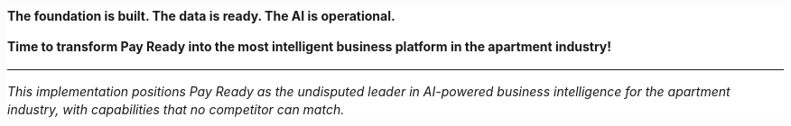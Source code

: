 **The foundation is built. The data is ready. The AI is operational.**

**Time to transform Pay Ready into the most intelligent business platform in the apartment industry!**

---

*This implementation positions Pay Ready as the undisputed leader in AI-powered business intelligence for the apartment industry, with capabilities that no competitor can match.*

